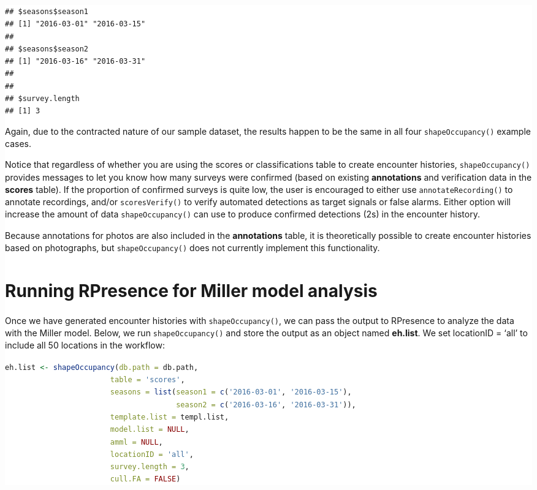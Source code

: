     ## $seasons$season1
    ## [1] "2016-03-01" "2016-03-15"
    ## 
    ## $seasons$season2
    ## [1] "2016-03-16" "2016-03-31"
    ## 
    ## 
    ## $survey.length
    ## [1] 3

Again, due to the contracted nature of our sample dataset, the results
happen to be the same in all four `shapeOccupancy()` example cases.

Notice that regardless of whether you are using the scores or
classifications table to create encounter histories, `shapeOccupancy()`
provides messages to let you know how many surveys were confirmed (based
on existing **annotations** and verification data in the **scores**
table). If the proportion of confirmed surveys is quite low, the user is
encouraged to either use `annotateRecording()` to annotate recordings,
and/or `scoresVerify()` to verify automated detections as target signals
or false alarms. Either option will increase the amount of data
`shapeOccupancy()` can use to produce confirmed detections (2s) in the
encounter history.

Because annotations for photos are also included in the **annotations**
table, it is theoretically possible to create encounter histories based
on photographs, but `shapeOccupancy()` does not currently implement this
functionality.

Running RPresence for Miller model analysis
===========================================

Once we have generated encounter histories with `shapeOccupancy()`, we
can pass the output to RPresence to analyze the data with the Miller
model. Below, we run `shapeOccupancy()` and store the output as an
object named **eh.list**. We set locationID = ‘all’ to include all 50
locations in the workflow:

``` r
eh.list <- shapeOccupancy(db.path = db.path,
                        table = 'scores', 
                        seasons = list(season1 = c('2016-03-01', '2016-03-15'),
                                       season2 = c('2016-03-16', '2016-03-31')),
                        template.list = templ.list,
                        model.list = NULL, 
                        amml = NULL, 
                        locationID = 'all',
                        survey.length = 3, 
                        cull.FA = FALSE)
```
